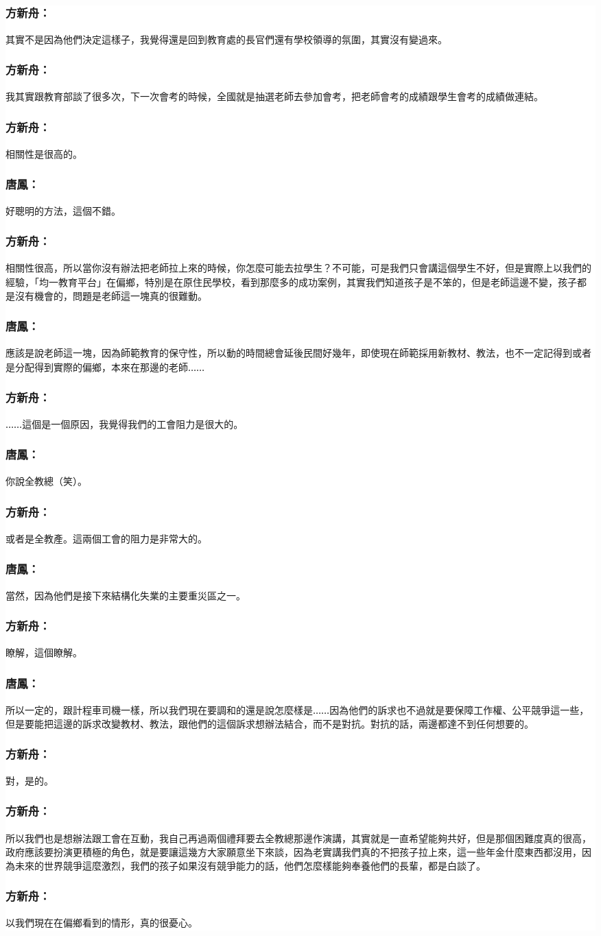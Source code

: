 ### 方新舟：
其實不是因為他們決定這樣子，我覺得還是回到教育處的長官們還有學校領導的氛圍，其實沒有變過來。

### 方新舟：
我其實跟教育部談了很多次，下一次會考的時候，全國就是抽選老師去參加會考，把老師會考的成績跟學生會考的成績做連結。

### 方新舟：
相關性是很高的。

### 唐鳳：
好聰明的方法，這個不錯。

### 方新舟：
相關性很高，所以當你沒有辦法把老師拉上來的時候，你怎麼可能去拉學生？不可能，可是我們只會講這個學生不好，但是實際上以我們的經驗，「均一教育平台」在偏鄉，特別是在原住民學校，看到那麼多的成功案例，其實我們知道孩子是不笨的，但是老師這邊不變，孩子都是沒有機會的，問題是老師這一塊真的很難動。

### 唐鳳：
應該是說老師這一塊，因為師範教育的保守性，所以動的時間總會延後民間好幾年，即使現在師範採用新教材、教法，也不一定記得到或者是分配得到實際的偏鄉，本來在那邊的老師……

### 方新舟：
……這個是一個原因，我覺得我們的工會阻力是很大的。

### 唐鳳：
你說全教總（笑）。

### 方新舟：
或者是全教產。這兩個工會的阻力是非常大的。

### 唐鳳：
當然，因為他們是接下來結構化失業的主要重災區之一。

### 方新舟：
瞭解，這個瞭解。

### 唐鳳：
所以一定的，跟計程車司機一樣，所以我們現在要調和的還是說怎麼樣是……因為他們的訴求也不過就是要保障工作權、公平競爭這一些，但是要能把這邊的訴求改變教材、教法，跟他們的這個訴求想辦法結合，而不是對抗。對抗的話，兩邊都達不到任何想要的。

### 方新舟：
對，是的。

### 方新舟：
所以我們也是想辦法跟工會在互動，我自己再過兩個禮拜要去全教總那邊作演講，其實就是一直希望能夠共好，但是那個困難度真的很高，政府應該要扮演更積極的角色，就是要讓這幾方大家願意坐下來談，因為老實講我們真的不把孩子拉上來，這一些年金什麼東西都沒用，因為未來的世界競爭這麼激烈，我們的孩子如果沒有競爭能力的話，他們怎麼樣能夠奉養他們的長輩，都是白談了。

### 方新舟：
以我們現在在偏鄉看到的情形，真的很憂心。
